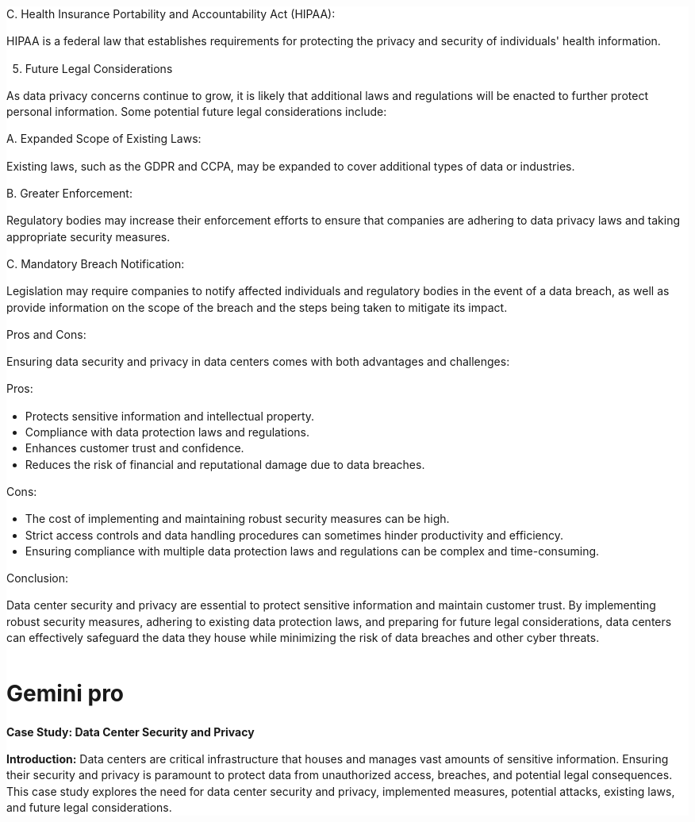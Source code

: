 C. Health Insurance Portability and Accountability Act (HIPAA):

HIPAA is a federal law that establishes requirements for protecting the privacy and security of individuals' health information.

5. Future Legal Considerations

As data privacy concerns continue to grow, it is likely that additional laws and regulations will be enacted to further protect personal information. Some potential future legal considerations include:

A. Expanded Scope of Existing Laws:

Existing laws, such as the GDPR and CCPA, may be expanded to cover additional types of data or industries.

B. Greater Enforcement:

Regulatory bodies may increase their enforcement efforts to ensure that companies are adhering to data privacy laws and taking appropriate security measures.

C. Mandatory Breach Notification:

Legislation may require companies to notify affected individuals and regulatory bodies in the event of a data breach, as well as provide information on the scope of the breach and the steps being taken to mitigate its impact.

Pros and Cons:

Ensuring data security and privacy in data centers comes with both advantages and challenges:

Pros:

- Protects sensitive information and intellectual property.
- Compliance with data protection laws and regulations.
- Enhances customer trust and confidence.
- Reduces the risk of financial and reputational damage due to data breaches.

Cons:

- The cost of implementing and maintaining robust security measures can be high.
- Strict access controls and data handling procedures can sometimes hinder productivity and efficiency.
- Ensuring compliance with multiple data protection laws and regulations can be complex and time-consuming.

Conclusion:

Data center security and privacy are essential to protect sensitive information and maintain customer trust. By implementing robust security measures, adhering to existing data protection laws, and preparing for future legal considerations, data centers can effectively safeguard the data they house while minimizing the risk of data breaches and other cyber threats.

# Gemini pro
**Case Study: Data Center Security and Privacy**

**Introduction:**
Data centers are critical infrastructure that houses and manages vast amounts of sensitive information. Ensuring their security and privacy is paramount to protect data from unauthorized access, breaches, and potential legal consequences. This case study explores the need for data center security and privacy, implemented measures, potential attacks, existing laws, and future legal considerations.
